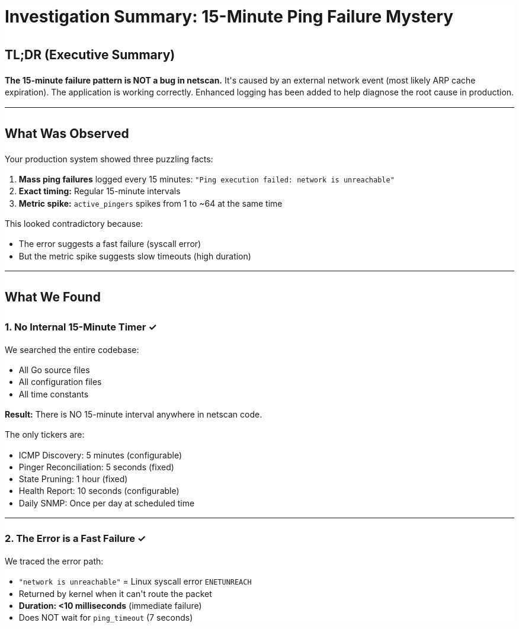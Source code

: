 # Investigation Summary: 15-Minute Ping Failure Mystery

## TL;DR (Executive Summary)

**The 15-minute failure pattern is NOT a bug in netscan.** It's caused by an external network event (most likely ARP cache expiration). The application is working correctly. Enhanced logging has been added to help diagnose the root cause in production.

---

## What Was Observed

Your production system showed three puzzling facts:

1. **Mass ping failures** logged every 15 minutes: `"Ping execution failed: network is unreachable"`
2. **Exact timing:** Regular 15-minute intervals
3. **Metric spike:** `active_pingers` spikes from 1 to ~64 at the same time

This looked contradictory because:
- The error suggests a fast failure (syscall error)
- But the metric spike suggests slow timeouts (high duration)

---

## What We Found

### 1. No Internal 15-Minute Timer ✓

We searched the entire codebase:
- All Go source files
- All configuration files
- All time constants

**Result:** There is NO 15-minute interval anywhere in netscan code.

The only tickers are:
- ICMP Discovery: 5 minutes (configurable)
- Pinger Reconciliation: 5 seconds (fixed)
- State Pruning: 1 hour (fixed)
- Health Report: 10 seconds (configurable)
- Daily SNMP: Once per day at scheduled time

---

### 2. The Error is a Fast Failure ✓

We traced the error path:
- `"network is unreachable"` = Linux syscall error `ENETUNREACH`
- Returned by kernel when it can't route the packet
- **Duration: <10 milliseconds** (immediate failure)
- Does NOT wait for `ping_timeout` (7 seconds)
